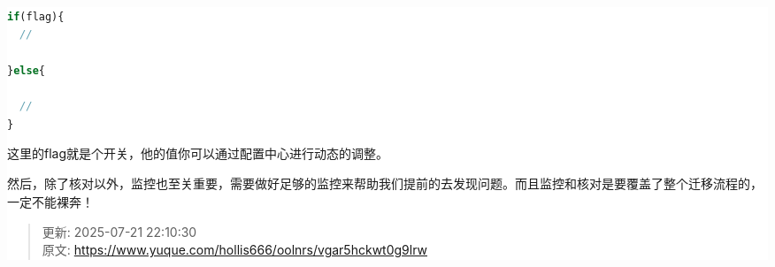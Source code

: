 
```javascript
if(flag){
  //
  
}else{

  // 
}
```



这里的flag就是个开关，他的值你可以通过配置中心进行动态的调整。



然后，除了核对以外，监控也至关重要，需要做好足够的监控来帮助我们提前的去发现问题。而且监控和核对是要覆盖了整个迁移流程的，一定不能裸奔！



> 更新: 2025-07-21 22:10:30  
> 原文: <https://www.yuque.com/hollis666/oolnrs/vgar5hckwt0g9lrw>